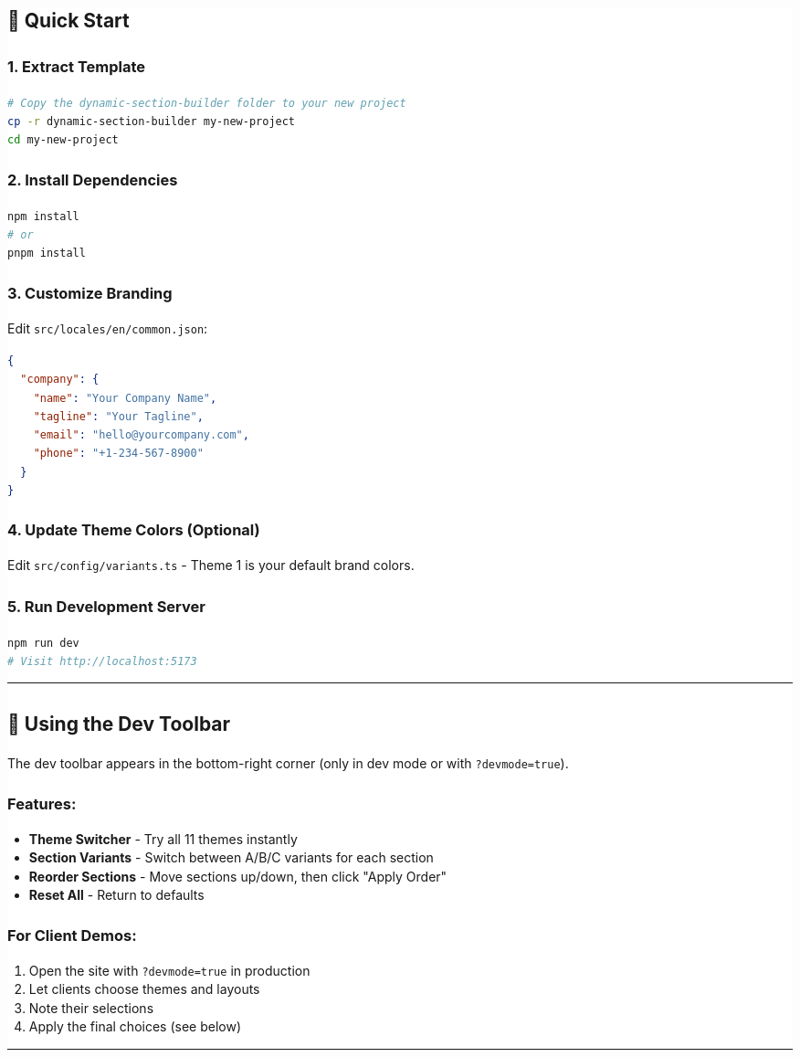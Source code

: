 ## 🚀 Quick Start

### **1. Extract Template**
```bash
# Copy the dynamic-section-builder folder to your new project
cp -r dynamic-section-builder my-new-project
cd my-new-project
```

### **2. Install Dependencies**
```bash
npm install
# or
pnpm install
```

### **3. Customize Branding**
Edit `src/locales/en/common.json`:
```json
{
  "company": {
    "name": "Your Company Name",
    "tagline": "Your Tagline",
    "email": "hello@yourcompany.com",
    "phone": "+1-234-567-8900"
  }
}
```

### **4. Update Theme Colors** (Optional)
Edit `src/config/variants.ts` - Theme 1 is your default brand colors.

### **5. Run Development Server**
```bash
npm run dev
# Visit http://localhost:5173
```

---

## 🎨 Using the Dev Toolbar

The dev toolbar appears in the bottom-right corner (only in dev mode or with `?devmode=true`).

### **Features:**
- **Theme Switcher** - Try all 11 themes instantly
- **Section Variants** - Switch between A/B/C variants for each section
- **Reorder Sections** - Move sections up/down, then click "Apply Order"
- **Reset All** - Return to defaults

### **For Client Demos:**
1. Open the site with `?devmode=true` in production
2. Let clients choose themes and layouts
3. Note their selections
4. Apply the final choices (see below)

---